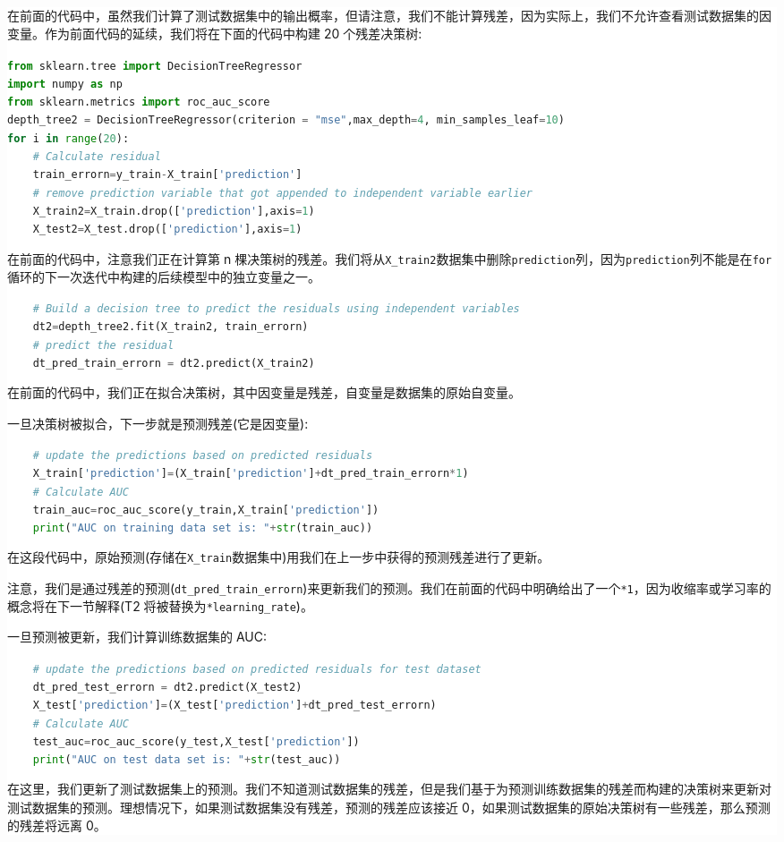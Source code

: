在前面的代码中，虽然我们计算了测试数据集中的输出概率，但请注意，我们不能计算残差，因为实际上，我们不允许查看测试数据集的因变量。作为前面代码的延续，我们将在下面的代码中构建 20 个残差决策树:

```py
from sklearn.tree import DecisionTreeRegressor
import numpy as np
from sklearn.metrics import roc_auc_score
depth_tree2 = DecisionTreeRegressor(criterion = "mse",max_depth=4, min_samples_leaf=10)
for i in range(20):
    # Calculate residual
    train_errorn=y_train-X_train['prediction']
    # remove prediction variable that got appended to independent variable earlier
    X_train2=X_train.drop(['prediction'],axis=1)
    X_test2=X_test.drop(['prediction'],axis=1)

```

在前面的代码中，注意我们正在计算第 n 棵决策树的残差。我们将从`X_train2`数据集中删除`prediction`列，因为`prediction`列不能是在`for`循环的下一次迭代中构建的后续模型中的独立变量之一。

```py
    # Build a decision tree to predict the residuals using independent variables
    dt2=depth_tree2.fit(X_train2, train_errorn)
    # predict the residual
    dt_pred_train_errorn = dt2.predict(X_train2)

```

在前面的代码中，我们正在拟合决策树，其中因变量是残差，自变量是数据集的原始自变量。

一旦决策树被拟合，下一步就是预测残差(它是因变量):

```py
    # update the predictions based on predicted residuals
    X_train['prediction']=(X_train['prediction']+dt_pred_train_errorn*1)
    # Calculate AUC
    train_auc=roc_auc_score(y_train,X_train['prediction'])
    print("AUC on training data set is: "+str(train_auc))

```

在这段代码中，原始预测(存储在`X_train`数据集中)用我们在上一步中获得的预测残差进行了更新。

注意，我们是通过残差的预测(`dt_pred_train_errorn`)来更新我们的预测。我们在前面的代码中明确给出了一个`*1`，因为收缩率或学习率的概念将在下一节解释(T2 将被替换为`*learning_rate`)。

一旦预测被更新，我们计算训练数据集的 AUC:

```py
    # update the predictions based on predicted residuals for test dataset
    dt_pred_test_errorn = dt2.predict(X_test2)
    X_test['prediction']=(X_test['prediction']+dt_pred_test_errorn)
    # Calculate AUC
    test_auc=roc_auc_score(y_test,X_test['prediction'])
    print("AUC on test data set is: "+str(test_auc))

```

在这里，我们更新了测试数据集上的预测。我们不知道测试数据集的残差，但是我们基于为预测训练数据集的残差而构建的决策树来更新对测试数据集的预测。理想情况下，如果测试数据集没有残差，预测的残差应该接近 0，如果测试数据集的原始决策树有一些残差，那么预测的残差将远离 0。
